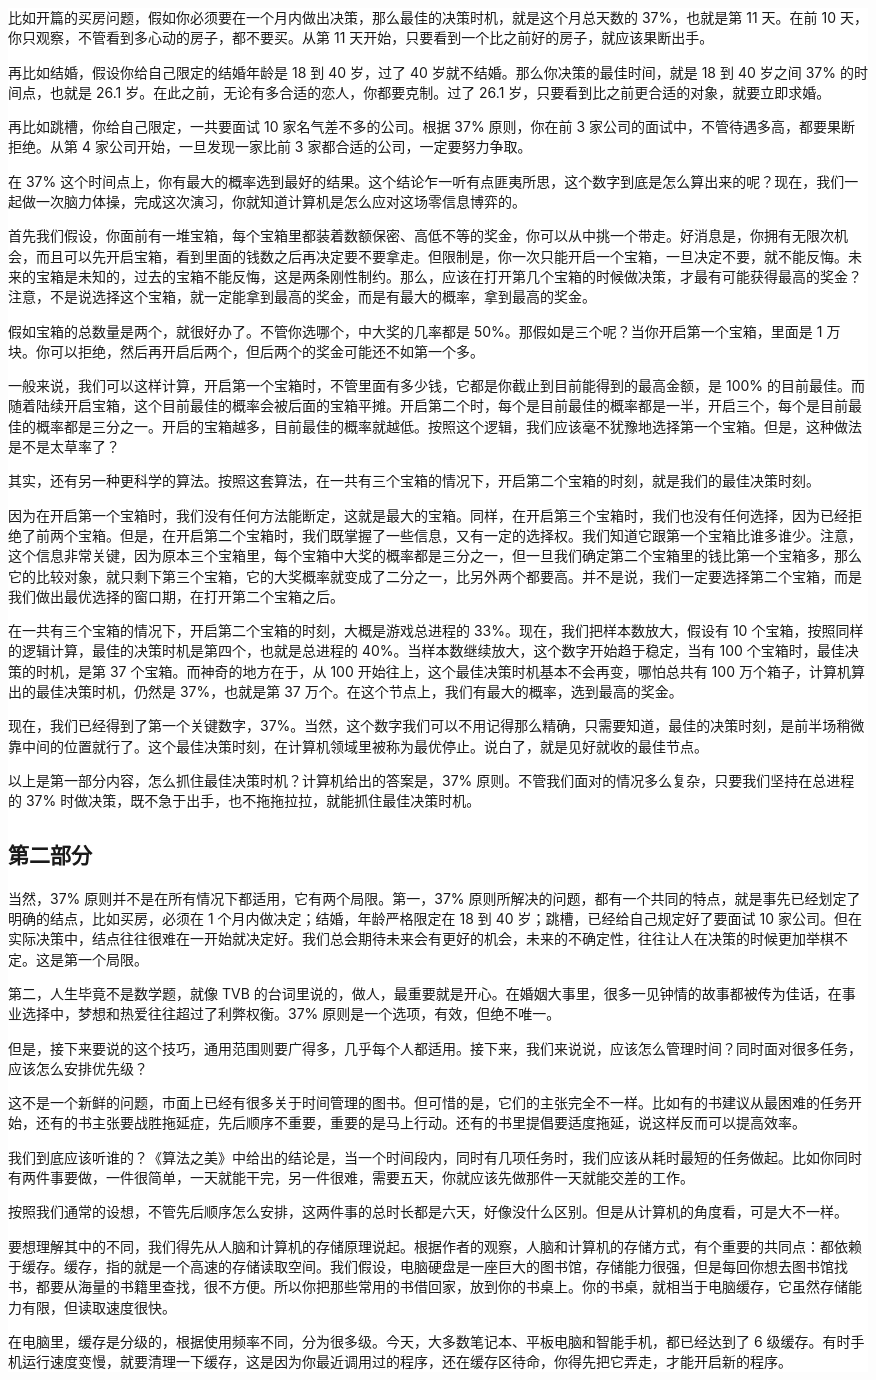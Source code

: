 比如开篇的买房问题，假如你必须要在一个月内做出决策，那么最佳的决策时机，就是这个月总天数的 37%，也就是第 11 天。在前 10 天，你只观察，不管看到多心动的房子，都不要买。从第 11 天开始，只要看到一个比之前好的房子，就应该果断出手。

再比如结婚，假设你给自己限定的结婚年龄是 18 到 40 岁，过了 40 岁就不结婚。那么你决策的最佳时间，就是 18 到 40 岁之间 37% 的时间点，也就是 26.1 岁。在此之前，无论有多合适的恋人，你都要克制。过了 26.1 岁，只要看到比之前更合适的对象，就要立即求婚。

再比如跳槽，你给自己限定，一共要面试 10 家名气差不多的公司。根据 37% 原则，你在前 3 家公司的面试中，不管待遇多高，都要果断拒绝。从第 4 家公司开始，一旦发现一家比前 3 家都合适的公司，一定要努力争取。

在 37% 这个时间点上，你有最大的概率选到最好的结果。这个结论乍一听有点匪夷所思，这个数字到底是怎么算出来的呢？现在，我们一起做一次脑力体操，完成这次演习，你就知道计算机是怎么应对这场零信息博弈的。

首先我们假设，你面前有一堆宝箱，每个宝箱里都装着数额保密、高低不等的奖金，你可以从中挑一个带走。好消息是，你拥有无限次机会，而且可以先开启宝箱，看到里面的钱数之后再决定要不要拿走。但限制是，你一次只能开启一个宝箱，一旦决定不要，就不能反悔。未来的宝箱是未知的，过去的宝箱不能反悔，这是两条刚性制约。那么，应该在打开第几个宝箱的时候做决策，才最有可能获得最高的奖金？注意，不是说选择这个宝箱，就一定能拿到最高的奖金，而是有最大的概率，拿到最高的奖金。

假如宝箱的总数量是两个，就很好办了。不管你选哪个，中大奖的几率都是 50%。那假如是三个呢？当你开启第一个宝箱，里面是 1 万块。你可以拒绝，然后再开启后两个，但后两个的奖金可能还不如第一个多。

一般来说，我们可以这样计算，开启第一个宝箱时，不管里面有多少钱，它都是你截止到目前能得到的最高金额，是 100% 的目前最佳。而随着陆续开启宝箱，这个目前最佳的概率会被后面的宝箱平摊。开启第二个时，每个是目前最佳的概率都是一半，开启三个，每个是目前最佳的概率都是三分之一。开启的宝箱越多，目前最佳的概率就越低。按照这个逻辑，我们应该毫不犹豫地选择第一个宝箱。但是，这种做法是不是太草率了？

其实，还有另一种更科学的算法。按照这套算法，在一共有三个宝箱的情况下，开启第二个宝箱的时刻，就是我们的最佳决策时刻。

因为在开启第一个宝箱时，我们没有任何方法能断定，这就是最大的宝箱。同样，在开启第三个宝箱时，我们也没有任何选择，因为已经拒绝了前两个宝箱。但是，在开启第二个宝箱时，我们既掌握了一些信息，又有一定的选择权。我们知道它跟第一个宝箱比谁多谁少。注意，这个信息非常关键，因为原本三个宝箱里，每个宝箱中大奖的概率都是三分之一，但一旦我们确定第二个宝箱里的钱比第一个宝箱多，那么它的比较对象，就只剩下第三个宝箱，它的大奖概率就变成了二分之一，比另外两个都要高。并不是说，我们一定要选择第二个宝箱，而是我们做出最优选择的窗口期，在打开第二个宝箱之后。

在一共有三个宝箱的情况下，开启第二个宝箱的时刻，大概是游戏总进程的 33%。现在，我们把样本数放大，假设有 10 个宝箱，按照同样的逻辑计算，最佳的决策时机是第四个，也就是总进程的 40%。当样本数继续放大，这个数字开始趋于稳定，当有 100 个宝箱时，最佳决策的时机，是第 37 个宝箱。而神奇的地方在于，从 100 开始往上，这个最佳决策时机基本不会再变，哪怕总共有 100 万个箱子，计算机算出的最佳决策时机，仍然是 37%，也就是第 37 万个。在这个节点上，我们有最大的概率，选到最高的奖金。

现在，我们已经得到了第一个关键数字，37%。当然，这个数字我们可以不用记得那么精确，只需要知道，最佳的决策时刻，是前半场稍微靠中间的位置就行了。这个最佳决策时刻，在计算机领域里被称为最优停止。说白了，就是见好就收的最佳节点。

以上是第一部分内容，怎么抓住最佳决策时机？计算机给出的答案是，37% 原则。不管我们面对的情况多么复杂，只要我们坚持在总进程的 37% 时做决策，既不急于出手，也不拖拖拉拉，就能抓住最佳决策时机。

## 第二部分
当然，37% 原则并不是在所有情况下都适用，它有两个局限。第一，37% 原则所解决的问题，都有一个共同的特点，就是事先已经划定了明确的结点，比如买房，必须在 1 个月内做决定；结婚，年龄严格限定在 18 到 40 岁；跳槽，已经给自己规定好了要面试 10 家公司。但在实际决策中，结点往往很难在一开始就决定好。我们总会期待未来会有更好的机会，未来的不确定性，往往让人在决策的时候更加举棋不定。这是第一个局限。

第二，人生毕竟不是数学题，就像 TVB 的台词里说的，做人，最重要就是开心。在婚姻大事里，很多一见钟情的故事都被传为佳话，在事业选择中，梦想和热爱往往超过了利弊权衡。37% 原则是一个选项，有效，但绝不唯一。

但是，接下来要说的这个技巧，通用范围则要广得多，几乎每个人都适用。接下来，我们来说说，应该怎么管理时间？同时面对很多任务，应该怎么安排优先级？

这不是一个新鲜的问题，市面上已经有很多关于时间管理的图书。但可惜的是，它们的主张完全不一样。比如有的书建议从最困难的任务开始，还有的书主张要战胜拖延症，先后顺序不重要，重要的是马上行动。还有的书里提倡要适度拖延，说这样反而可以提高效率。

我们到底应该听谁的？《算法之美》中给出的结论是，当一个时间段内，同时有几项任务时，我们应该从耗时最短的任务做起。比如你同时有两件事要做，一件很简单，一天就能干完，另一件很难，需要五天，你就应该先做那件一天就能交差的工作。

按照我们通常的设想，不管先后顺序怎么安排，这两件事的总时长都是六天，好像没什么区别。但是从计算机的角度看，可是大不一样。

要想理解其中的不同，我们得先从人脑和计算机的存储原理说起。根据作者的观察，人脑和计算机的存储方式，有个重要的共同点：都依赖于缓存。缓存，指的就是一个高速的存储读取空间。我们假设，电脑硬盘是一座巨大的图书馆，存储能力很强，但是每回你想去图书馆找书，都要从海量的书籍里查找，很不方便。所以你把那些常用的书借回家，放到你的书桌上。你的书桌，就相当于电脑缓存，它虽然存储能力有限，但读取速度很快。

在电脑里，缓存是分级的，根据使用频率不同，分为很多级。今天，大多数笔记本、平板电脑和智能手机，都已经达到了 6 级缓存。有时手机运行速度变慢，就要清理一下缓存，这是因为你最近调用过的程序，还在缓存区待命，你得先把它弄走，才能开启新的程序。
